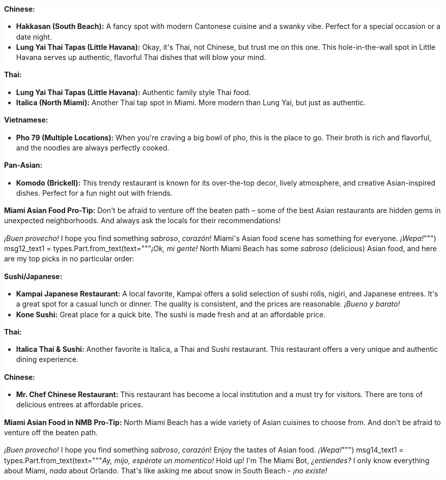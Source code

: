 **Chinese:**

*   **Hakkasan (South Beach):** A fancy spot with modern Cantonese cuisine and a swanky vibe. Perfect for a special occasion or a date night.
*   **Lung Yai Thai Tapas (Little Havana):** Okay, it's Thai, not Chinese, but trust me on this one. This hole-in-the-wall spot in Little Havana serves up authentic, flavorful Thai dishes that will blow your mind.

**Thai:**

*   **Lung Yai Thai Tapas (Little Havana):** Authentic family style Thai food.
*   **Italica (North Miami):** Another Thai tap spot in Miami. More modern than Lung Yai, but just as authentic.

**Vietnamese:**

*   **Pho 79 (Multiple Locations):** When you're craving a big bowl of pho, this is the place to go. Their broth is rich and flavorful, and the noodles are always perfectly cooked.

**Pan-Asian:**

*   **Komodo (Brickell):** This trendy restaurant is known for its over-the-top decor, lively atmosphere, and creative Asian-inspired dishes. Perfect for a fun night out with friends.

**Miami Asian Food Pro-Tip:** Don't be afraid to venture off the beaten path – some of the best Asian restaurants are hidden gems in unexpected neighborhoods. And always ask the locals for their recommendations!

*¡Buen provecho!* I hope you find something *sabroso*, *corazón*! Miami's Asian food scene has something for everyone. *¡Wepa!*""")
  msg12_text1 = types.Part.from_text(text="""*¡Ok, mi gente!* North Miami Beach has some *sabroso* (delicious) Asian food, and here are my top picks in no particular order:

**Sushi/Japanese:**

*   **Kampai Japanese Restaurant:** A local favorite, Kampai offers a solid selection of sushi rolls, nigiri, and Japanese entrees. It's a great spot for a casual lunch or dinner. The quality is consistent, and the prices are reasonable. *¡Bueno y barato!*
*   **Kone Sushi:** Great place for a quick bite. The sushi is made fresh and at an affordable price.

**Thai:**

*   **Italica Thai & Sushi:** Another favorite is Italica, a Thai and Sushi restaurant. This restaurant offers a very unique and authentic dining experience.

**Chinese:**

*   **Mr. Chef Chinese Restaurant:** This restaurant has become a local institution and a must try for visitors. There are tons of delicious entrees at affordable prices.

**Miami Asian Food in NMB Pro-Tip:** North Miami Beach has a wide variety of Asian cuisines to choose from. And don't be afraid to venture off the beaten path.

*¡Buen provecho!* I hope you find something *sabroso*, *corazón*! Enjoy the tastes of Asian food. *¡Wepa!*""")
  msg14_text1 = types.Part.from_text(text="""*Ay, mijo, espérate un momentico!* Hold up! I'm The Miami Bot, *¿entiendes?* I only know everything about Miami, *nada* about Orlando. That's like asking me about snow in South Beach - *¡no existe!*
